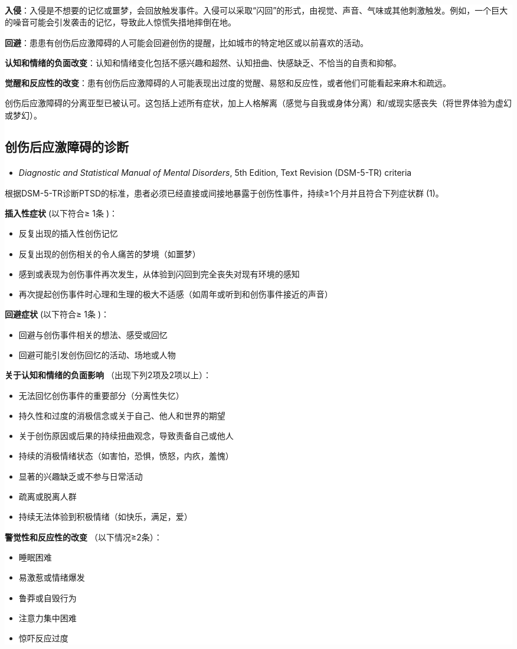 **入侵**：入侵是不想要的记忆或噩梦，会回放触发事件。入侵可以采取“闪回”的形式，由视觉、声音、气味或其他刺激触发。例如，一个巨大的噪音可能会引发袭击的记忆，导致此人惊慌失措地摔倒在地。

**回避**：患患有创伤后应激障碍的人可能会回避创伤的提醒，比如城市的特定地区或以前喜欢的活动。

**认知和情绪的负面改变**：认知和情绪变化包括不感兴趣和超然、认知扭曲、快感缺乏、不恰当的自责和抑郁。

**觉醒和反应性的改变**：患有创伤后应激障碍的人可能表现出过度的觉醒、易怒和反应性，或者他们可能看起来麻木和疏远。

创伤后应激障碍的分离亚型已被认可。这包括上述所有症状，加上人格解离（感觉与自我或身体分离）和/或现实感丧失（将世界体验为虚幻或梦幻）。

## 创伤后应激障碍的诊断

- _Diagnostic and Statistical Manual of Mental Disorders_, 5th Edition, Text Revision (DSM-5-TR) criteria


根据DSM-5-TR诊断PTSD的标准，患者必须已经直接或间接地暴露于创伤性事件，持续≥1个月并且符合下列症状群 (1)。

**插入性症状** (以下符合≥ 1条 )：

- 反复出现的插入性创伤记忆

- 反复出现的创伤相关的令人痛苦的梦境（如噩梦）

- 感到或表现为创伤事件再次发生，从体验到闪回到完全丧失对现有环境的感知

- 再次提起创伤事件时心理和生理的极大不适感（如周年或听到和创伤事件接近的声音）


**回避症状** (以下符合≥ 1条 )：

- 回避与创伤事件相关的想法、感受或回忆

- 回避可能引发创伤回忆的活动、场地或人物


**关于认知和情绪的负面影响** （出现下列2项及2项以上）：

- 无法回忆创伤事件的重要部分（分离性失忆）

- 持久性和过度的消极信念或关于自己、他人和世界的期望

- 关于创伤原因或后果的持续扭曲观念，导致责备自己或他人

- 持续的消极情绪状态（如害怕，恐惧，愤怒，内疚，羞愧）

- 显著的兴趣缺乏或不参与日常活动

- 疏离或脱离人群

- 持续无法体验到积极情绪（如快乐，满足，爱）


**警觉性和反应性的改变** （以下情况≥2条）：

- 睡眠困难

- 易激惹或情绪爆发

- 鲁莽或自毁行为

- 注意力集中困难

- 惊吓反应过度
